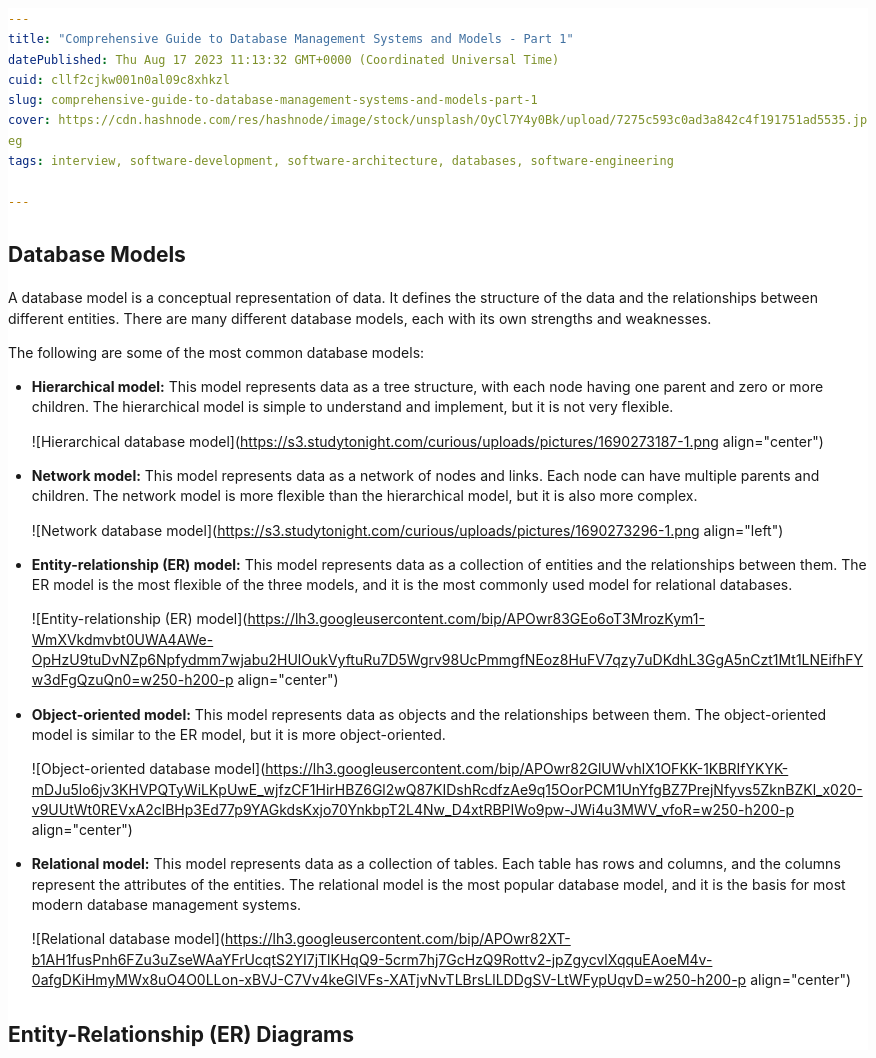 ```yaml
---
title: "Comprehensive Guide to Database Management Systems and Models - Part 1"
datePublished: Thu Aug 17 2023 11:13:32 GMT+0000 (Coordinated Universal Time)
cuid: cllf2cjkw001n0al09c8xhkzl
slug: comprehensive-guide-to-database-management-systems-and-models-part-1
cover: https://cdn.hashnode.com/res/hashnode/image/stock/unsplash/OyCl7Y4y0Bk/upload/7275c593c0ad3a842c4f191751ad5535.jpeg
tags: interview, software-development, software-architecture, databases, software-engineering

---
```


## **Database Models**

A database model is a conceptual representation of data. It defines the structure of the data and the relationships between different entities. There are many different database models, each with its own strengths and weaknesses.

The following are some of the most common database models:

* **Hierarchical model:** This model represents data as a tree structure, with each node having one parent and zero or more children. The hierarchical model is simple to understand and implement, but it is not very flexible.
    
    ![Hierarchical database model](https://s3.studytonight.com/curious/uploads/pictures/1690273187-1.png align="center")
    
* **Network model:** This model represents data as a network of nodes and links. Each node can have multiple parents and children. The network model is more flexible than the hierarchical model, but it is also more complex.
    
    ![Network database model](https://s3.studytonight.com/curious/uploads/pictures/1690273296-1.png align="left")
    
* **Entity-relationship (ER) model:** This model represents data as a collection of entities and the relationships between them. The ER model is the most flexible of the three models, and it is the most commonly used model for relational databases.
    
    ![Entity-relationship (ER) model](https://lh3.googleusercontent.com/bip/APOwr83GEo6oT3MrozKym1-WmXVkdmvbt0UWA4AWe-OpHzU9tuDvNZp6Npfydmm7wjabu2HUlOukVyftuRu7D5Wgrv98UcPmmgfNEoz8HuFV7qzy7uDKdhL3GgA5nCzt1Mt1LNEifhFYw3dFgQzuQn0=w250-h200-p align="center")
    
* **Object-oriented model:** This model represents data as objects and the relationships between them. The object-oriented model is similar to the ER model, but it is more object-oriented.
    
    ![Object-oriented database model](https://lh3.googleusercontent.com/bip/APOwr82GlUWvhlX1OFKK-1KBRIfYKYK-mDJu5lo6jv3KHVPQTyWiLKpUwE_wjfzCF1HirHBZ6Gl2wQ87KIDshRcdfzAe9q15OorPCM1UnYfgBZ7PrejNfyvs5ZknBZKl_x020-v9UUtWt0REVxA2clBHp3Ed77p9YAGkdsKxjo70YnkbpT2L4Nw_D4xtRBPIWo9pw-JWi4u3MWV_vfoR=w250-h200-p align="center")
    
* **Relational model:** This model represents data as a collection of tables. Each table has rows and columns, and the columns represent the attributes of the entities. The relational model is the most popular database model, and it is the basis for most modern database management systems.
    
    ![Relational database model](https://lh3.googleusercontent.com/bip/APOwr82XT-b1AH1fusPnh6FZu3uZseWAaYFrUcqtS2YI7jTlKHqQ9-5crm7hj7GcHzQ9Rottv2-jpZgycvlXqquEAoeM4v-0afgDKiHmyMWx8uO4O0LLon-xBVJ-C7Vv4keGlVFs-XATjvNvTLBrsLlLDDgSV-LtWFypUqvD=w250-h200-p align="center")
    

## **Entity-Relationship (ER) Diagrams**
